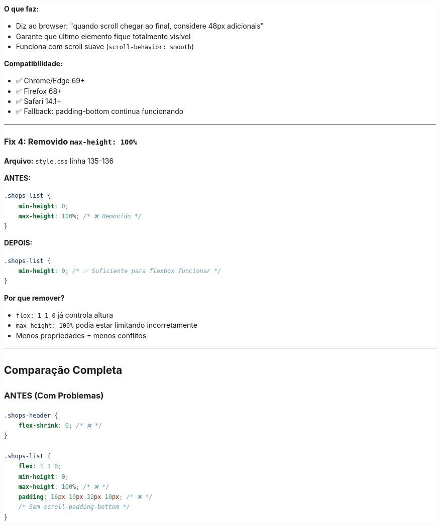 **O que faz:**
- Diz ao browser: "quando scroll chegar ao final, considere 48px adicionais"
- Garante que último elemento fique totalmente visível
- Funciona com scroll suave (`scroll-behavior: smooth`)

**Compatibilidade:**
- ✅ Chrome/Edge 69+
- ✅ Firefox 68+
- ✅ Safari 14.1+
- ✅ Fallback: padding-bottom continua funcionando

---

### Fix 4: Removido `max-height: 100%`

**Arquivo:** `style.css` linha 135-136

**ANTES:**
```css
.shops-list {
    min-height: 0;
    max-height: 100%; /* ❌ Removido */
}
```

**DEPOIS:**
```css
.shops-list {
    min-height: 0; /* ✅ Suficiente para flexbox funcionar */
}
```

**Por que remover?**
- `flex: 1 1 0` já controla altura
- `max-height: 100%` podia estar limitando incorretamente
- Menos propriedades = menos conflitos

---

## Comparação Completa

### ANTES (Com Problemas)
```css
.shops-header {
    flex-shrink: 0; /* ❌ */
}

.shops-list {
    flex: 1 1 0;
    min-height: 0;
    max-height: 100%; /* ❌ */
    padding: 16px 10px 32px 10px; /* ❌ */
    /* Sem scroll-padding-bottom */
}
```
